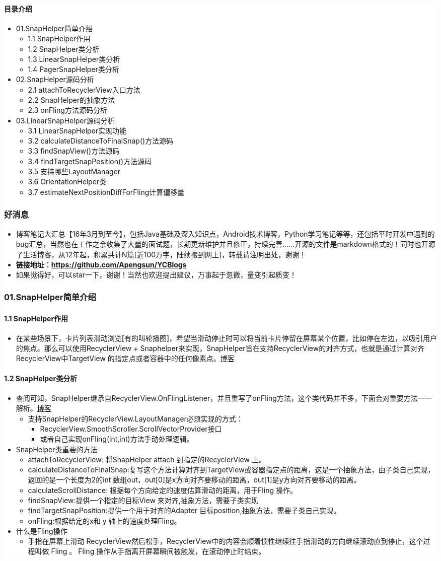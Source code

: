 #### 目录介绍
- 01.SnapHelper简单介绍
    - 1.1 SnapHelper作用
    - 1.2 SnapHelper类分析
    - 1.3 LinearSnapHelper类分析
    - 1.4 PagerSnapHelper类分析
- 02.SnapHelper源码分析
    - 2.1 attachToRecyclerView入口方法
    - 2.2 SnapHelper的抽象方法
    - 2.3 onFling方法源码分析
- 03.LinearSnapHelper源码分析
    - 3.1 LinearSnapHelper实现功能
    - 3.2 calculateDistanceToFinalSnap()方法源码
    - 3.3 findSnapView()方法源码
    - 3.4 findTargetSnapPosition()方法源码
    - 3.5 支持哪些LayoutManager
    - 3.6 OrientationHelper类
    - 3.7 estimateNextPositionDiffForFling计算偏移量




### 好消息
- 博客笔记大汇总【16年3月到至今】，包括Java基础及深入知识点，Android技术博客，Python学习笔记等等，还包括平时开发中遇到的bug汇总，当然也在工作之余收集了大量的面试题，长期更新维护并且修正，持续完善……开源的文件是markdown格式的！同时也开源了生活博客，从12年起，积累共计N篇[近100万字，陆续搬到网上]，转载请注明出处，谢谢！
- **链接地址：https://github.com/Apengsun/YCBlogs**
- 如果觉得好，可以star一下，谢谢！当然也欢迎提出建议，万事起于忽微，量变引起质变！



### 01.SnapHelper简单介绍
#### 1.1 SnapHelper作用
- 在某些场景下，卡片列表滑动浏览[有的叫轮播图]，希望当滑动停止时可以将当前卡片停留在屏幕某个位置，比如停在左边，以吸引用户的焦点。那么可以使用RecyclerView + Snaphelper来实现，SnapHelper旨在支持RecyclerView的对齐方式，也就是通过计算对齐RecyclerView中TargetView 的指定点或者容器中的任何像素点。[博客](https://github.com/Apengsun/YCBlogs)



#### 1.2 SnapHelper类分析
- 查阅可知，SnapHelper继承自RecyclerView.OnFlingListener，并且重写了onFling方法，这个类代码并不多，下面会对重要方法一一解析。[博客](https://github.com/Apengsun/YCBlogs)
    - 支持SnapHelper的RecyclerView.LayoutManager必须实现的方式：
        - RecyclerView.SmoothScroller.ScrollVectorProvider接口
        - 或者自己实现onFling(int,int)方法手动处理逻辑。
- SnapHelper类重要的方法
    - attachToRecyclerView: 将SnapHelper attach 到指定的RecyclerView 上。
    - calculateDistanceToFinalSnap:复写这个方法计算对齐到TargetView或容器指定点的距离，这是一个抽象方法，由子类自己实现，返回的是一个长度为2的int 数组out，out[0]是x方向对齐要移动的距离，out[1]是y方向对齐要移动的距离。
    - calculateScrollDistance: 根据每个方向给定的速度估算滑动的距离，用于Fling 操作。
    - findSnapView:提供一个指定的目标View 来对齐,抽象方法，需要子类实现
    - findTargetSnapPosition:提供一个用于对齐的Adapter 目标position,抽象方法，需要子类自己实现。
    - onFling:根据给定的x和 y 轴上的速度处理Fling。
- 什么是Fling操作
    - 手指在屏幕上滑动 RecyclerView然后松手，RecyclerView中的内容会顺着惯性继续往手指滑动的方向继续滚动直到停止，这个过程叫做 Fling 。 Fling 操作从手指离开屏幕瞬间被触发，在滚动停止时结束。
